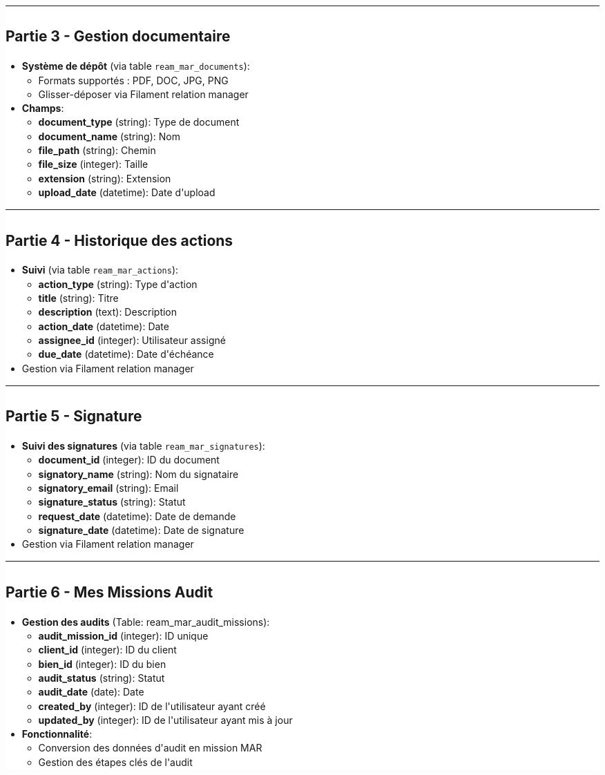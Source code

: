 
---

## Partie 3 - Gestion documentaire
- **Système de dépôt** (via table `ream_mar_documents`):
  - Formats supportés : PDF, DOC, JPG, PNG
  - Glisser-déposer via Filament relation manager
- **Champs**:
  - **document_type** (string): Type de document
  - **document_name** (string): Nom
  - **file_path** (string): Chemin
  - **file_size** (integer): Taille
  - **extension** (string): Extension
  - **upload_date** (datetime): Date d'upload

---

## Partie 4 - Historique des actions
- **Suivi** (via table `ream_mar_actions`):
  - **action_type** (string): Type d'action
  - **title** (string): Titre
  - **description** (text): Description
  - **action_date** (datetime): Date
  - **assignee_id** (integer): Utilisateur assigné
  - **due_date** (datetime): Date d'échéance
- Gestion via Filament relation manager

---

## Partie 5 - Signature
- **Suivi des signatures** (via table `ream_mar_signatures`):
  - **document_id** (integer): ID du document
  - **signatory_name** (string): Nom du signataire
  - **signatory_email** (string): Email
  - **signature_status** (string): Statut
  - **request_date** (datetime): Date de demande
  - **signature_date** (datetime): Date de signature
- Gestion via Filament relation manager

---

## Partie 6 - Mes Missions Audit
- **Gestion des audits** (Table: ream_mar_audit_missions):
  - **audit_mission_id** (integer): ID unique
  - **client_id** (integer): ID du client
  - **bien_id** (integer): ID du bien
  - **audit_status** (string): Statut
  - **audit_date** (date): Date
  - **created_by** (integer): ID de l'utilisateur ayant créé
  - **updated_by** (integer): ID de l'utilisateur ayant mis à jour
- **Fonctionnalité**:
  - Conversion des données d'audit en mission MAR
  - Gestion des étapes clés de l'audit
